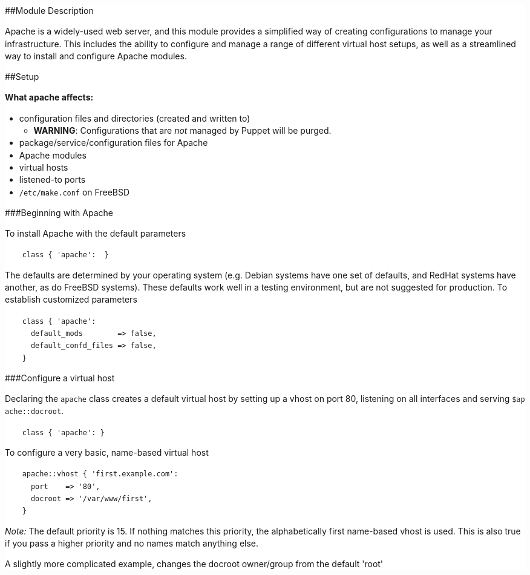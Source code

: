 ##Module Description

Apache is a widely-used web server, and this module provides a simplified way of creating configurations to manage your infrastructure. This includes the ability to configure and manage a range of different virtual host setups, as well as a streamlined way to install and configure Apache modules.

##Setup

**What apache affects:**

* configuration files and directories (created and written to)
    * **WARNING**: Configurations that are *not* managed by Puppet will be purged.
* package/service/configuration files for Apache
* Apache modules
* virtual hosts
* listened-to ports
* `/etc/make.conf` on FreeBSD 

###Beginning with Apache

To install Apache with the default parameters

```puppet
    class { 'apache':  }
```

The defaults are determined by your operating system (e.g. Debian systems have one set of defaults, and RedHat systems have another, as do FreeBSD systems). These defaults work well in a testing environment, but are not suggested for production. To establish customized parameters

```puppet
    class { 'apache':
      default_mods        => false,
      default_confd_files => false,
    }
```

###Configure a virtual host

Declaring the `apache` class creates a default virtual host by setting up a vhost on port 80, listening on all interfaces and serving `$apache::docroot`.

```puppet
    class { 'apache': }
```

To configure a very basic, name-based virtual host

```puppet
    apache::vhost { 'first.example.com':
      port    => '80',
      docroot => '/var/www/first',
    }
```

*Note:* The default priority is 15. If nothing matches this priority, the alphabetically first name-based vhost is used. This is also true if you pass a higher priority and no names match anything else.

A slightly more complicated example, changes the docroot owner/group from the default 'root'
